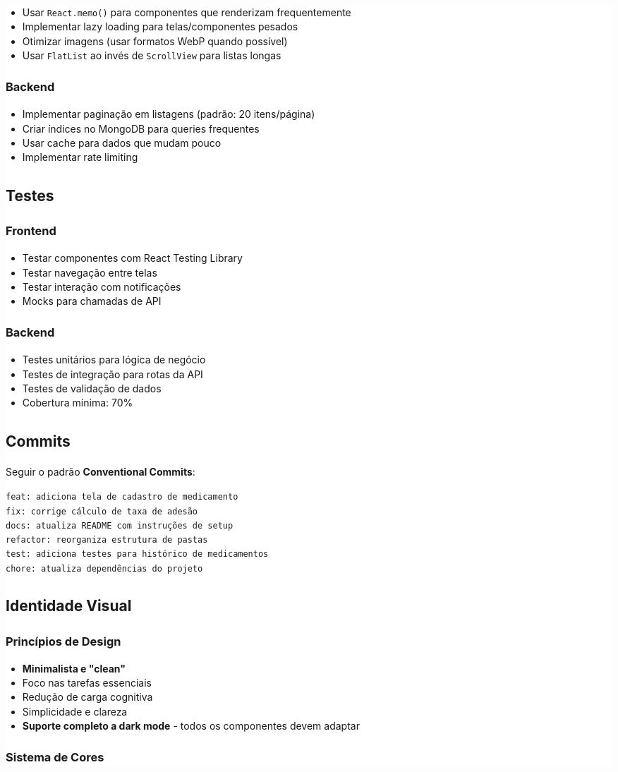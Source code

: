 - Usar `React.memo()` para componentes que renderizam frequentemente
- Implementar lazy loading para telas/componentes pesados
- Otimizar imagens (usar formatos WebP quando possível)
- Usar `FlatList` ao invés de `ScrollView` para listas longas

### Backend

- Implementar paginação em listagens (padrão: 20 itens/página)
- Criar índices no MongoDB para queries frequentes
- Usar cache para dados que mudam pouco
- Implementar rate limiting

## Testes

### Frontend

- Testar componentes com React Testing Library
- Testar navegação entre telas
- Testar interação com notificações
- Mocks para chamadas de API

### Backend

- Testes unitários para lógica de negócio
- Testes de integração para rotas da API
- Testes de validação de dados
- Cobertura mínima: 70%

## Commits

Seguir o padrão **Conventional Commits**:

```
feat: adiciona tela de cadastro de medicamento
fix: corrige cálculo de taxa de adesão
docs: atualiza README com instruções de setup
refactor: reorganiza estrutura de pastas
test: adiciona testes para histórico de medicamentos
chore: atualiza dependências do projeto
```

## Identidade Visual

### Princípios de Design

- **Minimalista e "clean"**
- Foco nas tarefas essenciais
- Redução de carga cognitiva
- Simplicidade e clareza
- **Suporte completo a dark mode** - todos os componentes devem adaptar

### Sistema de Cores
